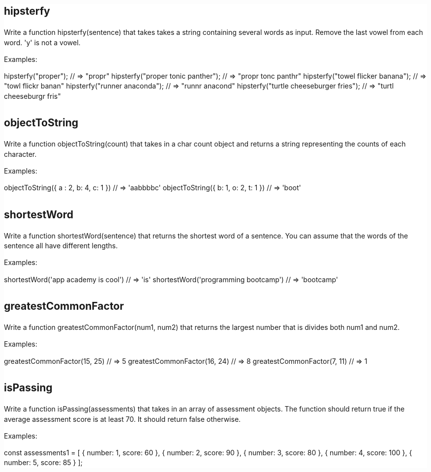 ## hipsterfy

Write a function hipsterfy(sentence) that takes takes a string containing several words as input. Remove the last vowel from each word. 'y' is not a vowel.

Examples:

hipsterfy("proper"); // => "propr"
hipsterfy("proper tonic panther"); // => "propr tonc panthr"
hipsterfy("towel flicker banana"); // => "towl flickr banan"
hipsterfy("runner anaconda"); // => "runnr anacond"
hipsterfy("turtle cheeseburger fries"); // => "turtl cheeseburgr fris"

## objectToString

Write a function objectToString(count) that takes in a char count object and returns a string representing the counts of each character.

Examples:

objectToString({ a : 2, b: 4, c: 1 }) // => 'aabbbbc'
objectToString({ b: 1, o: 2, t: 1 }) // => 'boot'

## shortestWord

Write a function shortestWord(sentence) that returns the shortest word of a sentence. You can assume that the words of the sentence all have different lengths.

Examples:

shortestWord('app academy is cool') // => 'is'
shortestWord('programming bootcamp') // => 'bootcamp'

## greatestCommonFactor

Write a function greatestCommonFactor(num1, num2) that returns the largest number that is divides both num1 and num2.

Examples:

greatestCommonFactor(15, 25) // => 5
greatestCommonFactor(16, 24) // => 8
greatestCommonFactor(7, 11) // => 1

## isPassing

Write a function isPassing(assessments) that takes in an array of assessment objects. The function should return true if the average assessment score is at least 70. It should return false otherwise.

Examples:

const assessments1 = [
{ number: 1, score: 60 },
{ number: 2, score: 90 },
{ number: 3, score: 80 },
{ number: 4, score: 100 },
{ number: 5, score: 85 }
];
